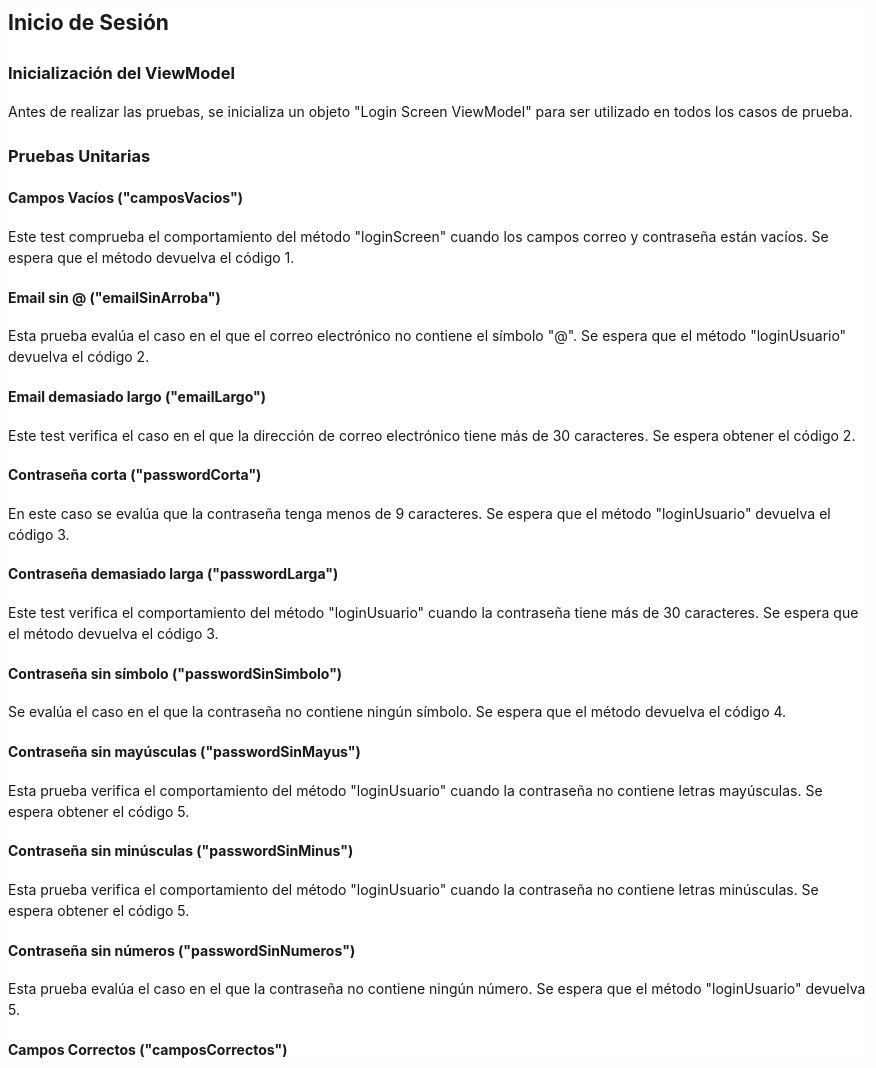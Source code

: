 ## Inicio de Sesión

### Inicialización del ViewModel

Antes de realizar las pruebas, se inicializa un objeto "Login Screen ViewModel" para ser utilizado en todos los casos de prueba.

### Pruebas Unitarias

#### Campos Vacíos ("camposVacios")

Este test comprueba el comportamiento del método "loginScreen" cuando los campos correo y contraseña están vacíos. Se espera que el método devuelva el código 1.

#### Email sin @ ("emailSinArroba")

Esta prueba evalúa el caso en el que el correo electrónico no contiene el símbolo "@". Se espera que el método "loginUsuario" devuelva el código 2.

#### Email demasiado largo ("emailLargo")

Este test verifica el caso en el que la dirección de correo electrónico tiene más de 30 caracteres. Se espera obtener el código 2.

#### Contraseña corta ("passwordCorta")

En este caso se evalúa que la contraseña tenga menos de 9 caracteres. Se espera que el método "loginUsuario" devuelva el código 3.

#### Contraseña demasiado larga ("passwordLarga")

Este test verifica el comportamiento del método "loginUsuario" cuando la contraseña tiene más de 30 caracteres. Se espera que el método devuelva el código 3.

#### Contraseña sin símbolo ("passwordSinSimbolo")

Se evalúa el caso en el que la contraseña no contiene ningún símbolo. Se espera que el método devuelva el código 4.

#### Contraseña sin mayúsculas ("passwordSinMayus")

Esta prueba verifica el comportamiento del método "loginUsuario" cuando la contraseña no contiene letras mayúsculas. Se espera obtener el código 5.

#### Contraseña sin minúsculas ("passwordSinMinus")

Esta prueba verifica el comportamiento del método "loginUsuario" cuando la contraseña no contiene letras minúsculas. Se espera obtener el código 5.

#### Contraseña sin números ("passwordSinNumeros")

Esta prueba evalúa el caso en el que la contraseña no contiene ningún número. Se espera que el método "loginUsuario" devuelva 5.

#### Campos Correctos ("camposCorrectos")
